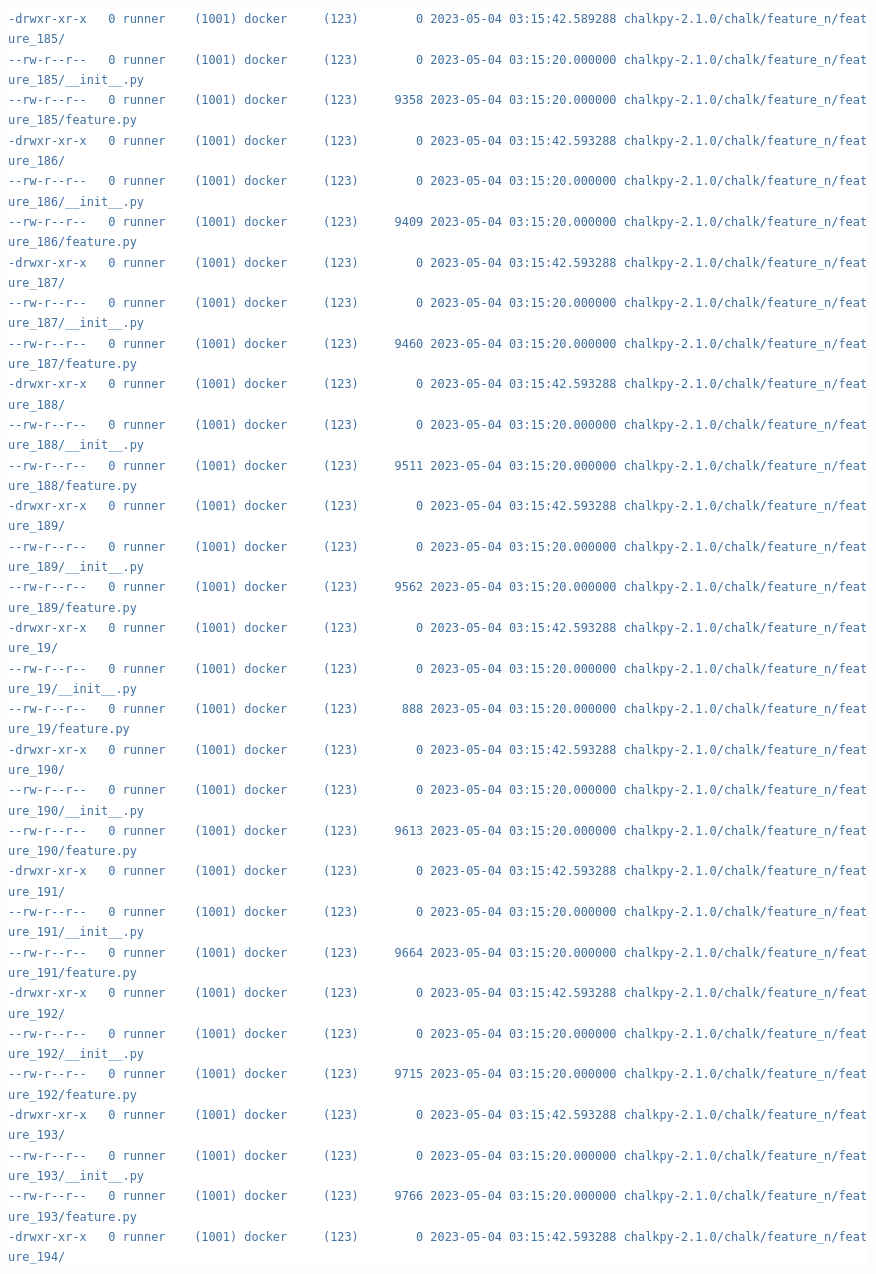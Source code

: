 ```diff
-drwxr-xr-x   0 runner    (1001) docker     (123)        0 2023-05-04 03:15:42.589288 chalkpy-2.1.0/chalk/feature_n/feature_185/
--rw-r--r--   0 runner    (1001) docker     (123)        0 2023-05-04 03:15:20.000000 chalkpy-2.1.0/chalk/feature_n/feature_185/__init__.py
--rw-r--r--   0 runner    (1001) docker     (123)     9358 2023-05-04 03:15:20.000000 chalkpy-2.1.0/chalk/feature_n/feature_185/feature.py
-drwxr-xr-x   0 runner    (1001) docker     (123)        0 2023-05-04 03:15:42.593288 chalkpy-2.1.0/chalk/feature_n/feature_186/
--rw-r--r--   0 runner    (1001) docker     (123)        0 2023-05-04 03:15:20.000000 chalkpy-2.1.0/chalk/feature_n/feature_186/__init__.py
--rw-r--r--   0 runner    (1001) docker     (123)     9409 2023-05-04 03:15:20.000000 chalkpy-2.1.0/chalk/feature_n/feature_186/feature.py
-drwxr-xr-x   0 runner    (1001) docker     (123)        0 2023-05-04 03:15:42.593288 chalkpy-2.1.0/chalk/feature_n/feature_187/
--rw-r--r--   0 runner    (1001) docker     (123)        0 2023-05-04 03:15:20.000000 chalkpy-2.1.0/chalk/feature_n/feature_187/__init__.py
--rw-r--r--   0 runner    (1001) docker     (123)     9460 2023-05-04 03:15:20.000000 chalkpy-2.1.0/chalk/feature_n/feature_187/feature.py
-drwxr-xr-x   0 runner    (1001) docker     (123)        0 2023-05-04 03:15:42.593288 chalkpy-2.1.0/chalk/feature_n/feature_188/
--rw-r--r--   0 runner    (1001) docker     (123)        0 2023-05-04 03:15:20.000000 chalkpy-2.1.0/chalk/feature_n/feature_188/__init__.py
--rw-r--r--   0 runner    (1001) docker     (123)     9511 2023-05-04 03:15:20.000000 chalkpy-2.1.0/chalk/feature_n/feature_188/feature.py
-drwxr-xr-x   0 runner    (1001) docker     (123)        0 2023-05-04 03:15:42.593288 chalkpy-2.1.0/chalk/feature_n/feature_189/
--rw-r--r--   0 runner    (1001) docker     (123)        0 2023-05-04 03:15:20.000000 chalkpy-2.1.0/chalk/feature_n/feature_189/__init__.py
--rw-r--r--   0 runner    (1001) docker     (123)     9562 2023-05-04 03:15:20.000000 chalkpy-2.1.0/chalk/feature_n/feature_189/feature.py
-drwxr-xr-x   0 runner    (1001) docker     (123)        0 2023-05-04 03:15:42.593288 chalkpy-2.1.0/chalk/feature_n/feature_19/
--rw-r--r--   0 runner    (1001) docker     (123)        0 2023-05-04 03:15:20.000000 chalkpy-2.1.0/chalk/feature_n/feature_19/__init__.py
--rw-r--r--   0 runner    (1001) docker     (123)      888 2023-05-04 03:15:20.000000 chalkpy-2.1.0/chalk/feature_n/feature_19/feature.py
-drwxr-xr-x   0 runner    (1001) docker     (123)        0 2023-05-04 03:15:42.593288 chalkpy-2.1.0/chalk/feature_n/feature_190/
--rw-r--r--   0 runner    (1001) docker     (123)        0 2023-05-04 03:15:20.000000 chalkpy-2.1.0/chalk/feature_n/feature_190/__init__.py
--rw-r--r--   0 runner    (1001) docker     (123)     9613 2023-05-04 03:15:20.000000 chalkpy-2.1.0/chalk/feature_n/feature_190/feature.py
-drwxr-xr-x   0 runner    (1001) docker     (123)        0 2023-05-04 03:15:42.593288 chalkpy-2.1.0/chalk/feature_n/feature_191/
--rw-r--r--   0 runner    (1001) docker     (123)        0 2023-05-04 03:15:20.000000 chalkpy-2.1.0/chalk/feature_n/feature_191/__init__.py
--rw-r--r--   0 runner    (1001) docker     (123)     9664 2023-05-04 03:15:20.000000 chalkpy-2.1.0/chalk/feature_n/feature_191/feature.py
-drwxr-xr-x   0 runner    (1001) docker     (123)        0 2023-05-04 03:15:42.593288 chalkpy-2.1.0/chalk/feature_n/feature_192/
--rw-r--r--   0 runner    (1001) docker     (123)        0 2023-05-04 03:15:20.000000 chalkpy-2.1.0/chalk/feature_n/feature_192/__init__.py
--rw-r--r--   0 runner    (1001) docker     (123)     9715 2023-05-04 03:15:20.000000 chalkpy-2.1.0/chalk/feature_n/feature_192/feature.py
-drwxr-xr-x   0 runner    (1001) docker     (123)        0 2023-05-04 03:15:42.593288 chalkpy-2.1.0/chalk/feature_n/feature_193/
--rw-r--r--   0 runner    (1001) docker     (123)        0 2023-05-04 03:15:20.000000 chalkpy-2.1.0/chalk/feature_n/feature_193/__init__.py
--rw-r--r--   0 runner    (1001) docker     (123)     9766 2023-05-04 03:15:20.000000 chalkpy-2.1.0/chalk/feature_n/feature_193/feature.py
-drwxr-xr-x   0 runner    (1001) docker     (123)        0 2023-05-04 03:15:42.593288 chalkpy-2.1.0/chalk/feature_n/feature_194/
```